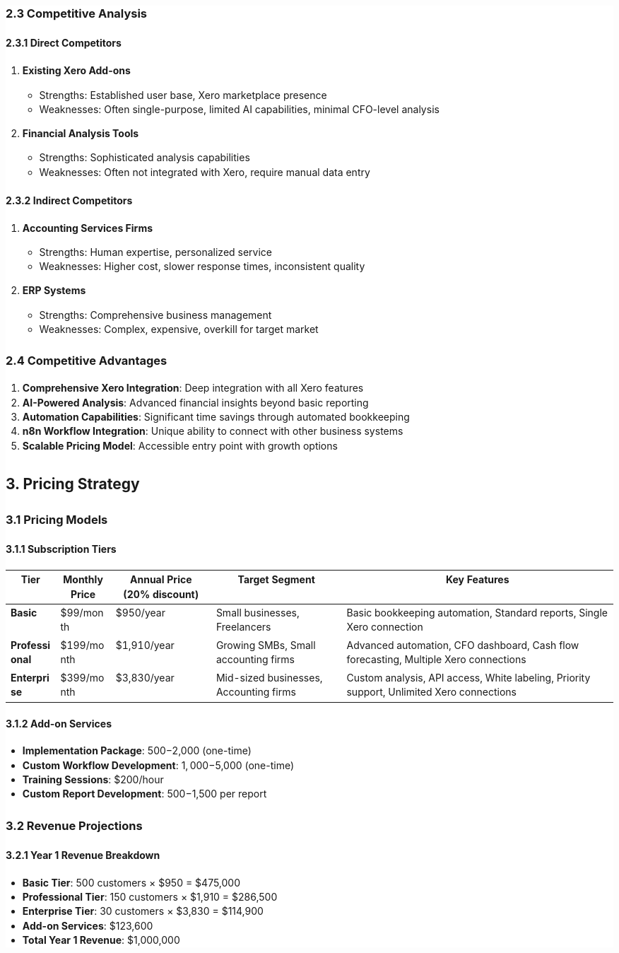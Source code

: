 ### 2.3 Competitive Analysis

#### 2.3.1 Direct Competitors
1. **Existing Xero Add-ons**
   - Strengths: Established user base, Xero marketplace presence
   - Weaknesses: Often single-purpose, limited AI capabilities, minimal CFO-level analysis

2. **Financial Analysis Tools**
   - Strengths: Sophisticated analysis capabilities
   - Weaknesses: Often not integrated with Xero, require manual data entry

#### 2.3.2 Indirect Competitors
1. **Accounting Services Firms**
   - Strengths: Human expertise, personalized service
   - Weaknesses: Higher cost, slower response times, inconsistent quality

2. **ERP Systems**
   - Strengths: Comprehensive business management
   - Weaknesses: Complex, expensive, overkill for target market

### 2.4 Competitive Advantages
1. **Comprehensive Xero Integration**: Deep integration with all Xero features
2. **AI-Powered Analysis**: Advanced financial insights beyond basic reporting
3. **Automation Capabilities**: Significant time savings through automated bookkeeping
4. **n8n Workflow Integration**: Unique ability to connect with other business systems
5. **Scalable Pricing Model**: Accessible entry point with growth options

## 3. Pricing Strategy

### 3.1 Pricing Models

#### 3.1.1 Subscription Tiers

| Tier | Monthly Price | Annual Price (20% discount) | Target Segment | Key Features |
|------|--------------|----------------------------|----------------|--------------|
| **Basic** | $99/month | $950/year | Small businesses, Freelancers | Basic bookkeeping automation, Standard reports, Single Xero connection |
| **Professional** | $199/month | $1,910/year | Growing SMBs, Small accounting firms | Advanced automation, CFO dashboard, Cash flow forecasting, Multiple Xero connections |
| **Enterprise** | $399/month | $3,830/year | Mid-sized businesses, Accounting firms | Custom analysis, API access, White labeling, Priority support, Unlimited Xero connections |

#### 3.1.2 Add-on Services
- **Implementation Package**: $500-$2,000 (one-time)
- **Custom Workflow Development**: $1,000-$5,000 (one-time)
- **Training Sessions**: $200/hour
- **Custom Report Development**: $500-$1,500 per report

### 3.2 Revenue Projections

#### 3.2.1 Year 1 Revenue Breakdown
- **Basic Tier**: 500 customers × $950 = $475,000
- **Professional Tier**: 150 customers × $1,910 = $286,500
- **Enterprise Tier**: 30 customers × $3,830 = $114,900
- **Add-on Services**: $123,600
- **Total Year 1 Revenue**: $1,000,000
